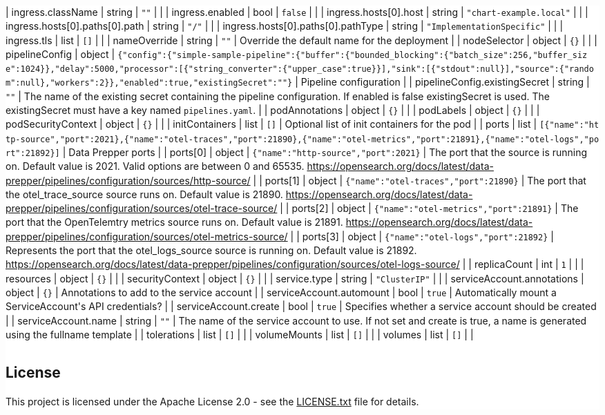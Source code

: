 | ingress.className | string | `""` |  |
| ingress.enabled | bool | `false` |  |
| ingress.hosts[0].host | string | `"chart-example.local"` |  |
| ingress.hosts[0].paths[0].path | string | `"/"` |  |
| ingress.hosts[0].paths[0].pathType | string | `"ImplementationSpecific"` |  |
| ingress.tls | list | `[]` |  |
| nameOverride | string | `""` | Override the default name for the deployment |
| nodeSelector | object | `{}` |  |
| pipelineConfig | object | `{"config":{"simple-sample-pipeline":{"buffer":{"bounded_blocking":{"batch_size":256,"buffer_size":1024}},"delay":5000,"processor":[{"string_converter":{"upper_case":true}}],"sink":[{"stdout":null}],"source":{"random":null},"workers":2}},"enabled":true,"existingSecret":""}` | Pipeline configuration |
| pipelineConfig.existingSecret | string | `""` | The name of the existing secret containing the pipeline configuration. If enabled is false existingSecret is used. The existingSecret must have a key named `pipelines.yaml`. |
| podAnnotations | object | `{}` |  |
| podLabels | object | `{}` |  |
| podSecurityContext | object | `{}` |  |
| initContainers | list | `[]` | Optional list of init containers for the pod | 
| ports | list | `[{"name":"http-source","port":2021},{"name":"otel-traces","port":21890},{"name":"otel-metrics","port":21891},{"name":"otel-logs","port":21892}]` | Data Prepper ports |
| ports[0] | object | `{"name":"http-source","port":2021}` | The port that the source is running on. Default value is 2021. Valid options are between 0 and 65535. https://opensearch.org/docs/latest/data-prepper/pipelines/configuration/sources/http-source/ |
| ports[1] | object | `{"name":"otel-traces","port":21890}` | The port that the otel_trace_source source runs on. Default value is 21890. https://opensearch.org/docs/latest/data-prepper/pipelines/configuration/sources/otel-trace-source/ |
| ports[2] | object | `{"name":"otel-metrics","port":21891}` | The port that the OpenTelemtry metrics source runs on. Default value is 21891. https://opensearch.org/docs/latest/data-prepper/pipelines/configuration/sources/otel-metrics-source/ |
| ports[3] | object | `{"name":"otel-logs","port":21892}` | Represents the port that the otel_logs_source source is running on. Default value is 21892. https://opensearch.org/docs/latest/data-prepper/pipelines/configuration/sources/otel-logs-source/ |
| replicaCount | int | `1` |  |
| resources | object | `{}` |  |
| securityContext | object | `{}` |  |
| service.type | string | `"ClusterIP"` |  |
| serviceAccount.annotations | object | `{}` | Annotations to add to the service account |
| serviceAccount.automount | bool | `true` | Automatically mount a ServiceAccount's API credentials? |
| serviceAccount.create | bool | `true` | Specifies whether a service account should be created |
| serviceAccount.name | string | `""` | The name of the service account to use. If not set and create is true, a name is generated using the fullname template |
| tolerations | list | `[]` |  |
| volumeMounts | list | `[]` |  |
| volumes | list | `[]` |  |

## License

This project is licensed under the Apache License 2.0 - see the [LICENSE.txt](../../LICENSE.txt) file for details.
